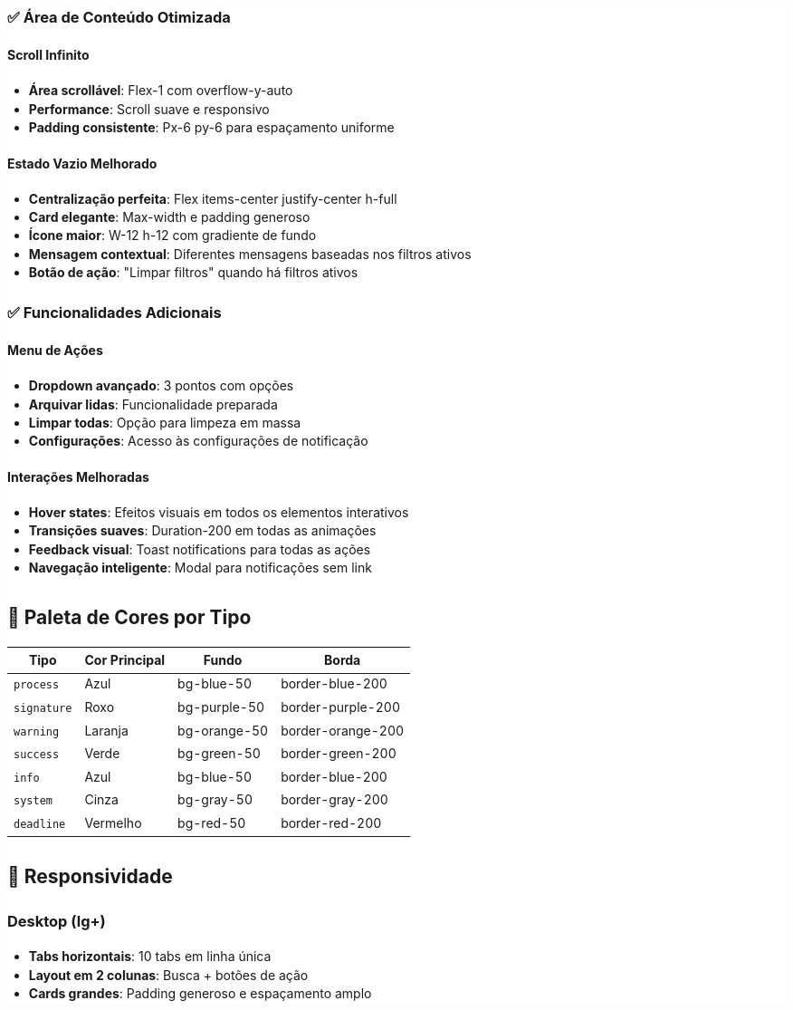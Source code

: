### ✅ **Área de Conteúdo Otimizada**

#### **Scroll Infinito**
- **Área scrollável**: Flex-1 com overflow-y-auto
- **Performance**: Scroll suave e responsivo
- **Padding consistente**: Px-6 py-6 para espaçamento uniforme

#### **Estado Vazio Melhorado**
- **Centralização perfeita**: Flex items-center justify-center h-full
- **Card elegante**: Max-width e padding generoso
- **Ícone maior**: W-12 h-12 com gradiente de fundo
- **Mensagem contextual**: Diferentes mensagens baseadas nos filtros ativos
- **Botão de ação**: "Limpar filtros" quando há filtros ativos

### ✅ **Funcionalidades Adicionais**

#### **Menu de Ações**
- **Dropdown avançado**: 3 pontos com opções
- **Arquivar lidas**: Funcionalidade preparada
- **Limpar todas**: Opção para limpeza em massa
- **Configurações**: Acesso às configurações de notificação

#### **Interações Melhoradas**
- **Hover states**: Efeitos visuais em todos os elementos interativos
- **Transições suaves**: Duration-200 em todas as animações
- **Feedback visual**: Toast notifications para todas as ações
- **Navegação inteligente**: Modal para notificações sem link

## 🎨 **Paleta de Cores por Tipo**

| Tipo | Cor Principal | Fundo | Borda |
|------|---------------|-------|-------|
| `process` | Azul | bg-blue-50 | border-blue-200 |
| `signature` | Roxo | bg-purple-50 | border-purple-200 |
| `warning` | Laranja | bg-orange-50 | border-orange-200 |
| `success` | Verde | bg-green-50 | border-green-200 |
| `info` | Azul | bg-blue-50 | border-blue-200 |
| `system` | Cinza | bg-gray-50 | border-gray-200 |
| `deadline` | Vermelho | bg-red-50 | border-red-200 |

## 📱 **Responsividade**

### **Desktop (lg+)**
- **Tabs horizontais**: 10 tabs em linha única
- **Layout em 2 colunas**: Busca + botões de ação
- **Cards grandes**: Padding generoso e espaçamento amplo
